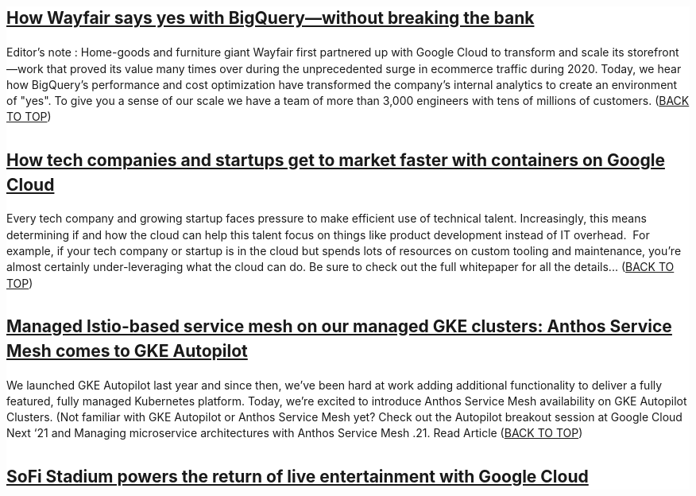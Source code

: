
<a name="4741c0430d80209ffbae5eda6e057a6f" />

## [How Wayfair says yes with BigQuery—without breaking the bank](https://cloud.google.com/blog/products/data-analytics/how-wayfair-partner-improved-performance-and-optimized-internal-analytics/)


Editor’s note : Home-goods and furniture giant Wayfair first partnered up with Google Cloud to transform and scale its storefront—work that proved its value many times over during the unprecedented surge in ecommerce traffic during 2020. Today, we hear how BigQuery’s performance and cost optimization have transformed the company’s internal analytics to create an environment of &#34;yes&#34;. To give you a sense of our scale we have a team of more than 3,000 engineers with tens of millions of customers.
 ([BACK TO TOP](#toc_4741c0430d80209ffbae5eda6e057a6f))


<a name="08f39ba02051e068a4347357f7131881" />

## [How tech companies and startups get to market faster with containers on Google Cloud](https://cloud.google.com/blog/topics/startups/google-cloud-container-tips-for-startups-and-tech-companies/)


Every tech company and growing startup faces pressure to make efficient use of technical talent. Increasingly, this means determining if and how the cloud can help this talent focus on things like product development instead of IT overhead.  For example, if your tech company or startup is in the cloud but spends lots of resources on custom tooling and maintenance, you’re almost certainly under-leveraging what the cloud can do. Be sure to check out the full whitepaper for all the details...
 ([BACK TO TOP](#toc_08f39ba02051e068a4347357f7131881))


<a name="f23a5ad37d8d420bd263bedf5f2c6914" />

## [Managed Istio-based service mesh on our managed GKE clusters: Anthos Service Mesh comes to GKE Autopilot](https://cloud.google.com/blog/products/containers-kubernetes/managed-anthos-service-mesh-on-gke-autopilot-clusters/)


We launched GKE Autopilot last year and since then, we’ve been hard at work adding additional functionality to deliver a fully featured, fully managed Kubernetes platform. Today, we’re excited to introduce Anthos Service Mesh availability on GKE Autopilot Clusters. (Not familiar with GKE Autopilot or Anthos Service Mesh yet? Check out the Autopilot breakout session at Google Cloud Next ‘21 and Managing microservice architectures with Anthos Service Mesh .21. Read Article
 ([BACK TO TOP](#toc_f23a5ad37d8d420bd263bedf5f2c6914))


<a name="b605cfbe66af2220546e19822d81618e" />

## [SoFi Stadium powers the return of live entertainment with Google Cloud](https://cloud.google.com/blog/products/media-entertainment/sofi-stadium-powers-return-live-entertainment-google-cloud/)
